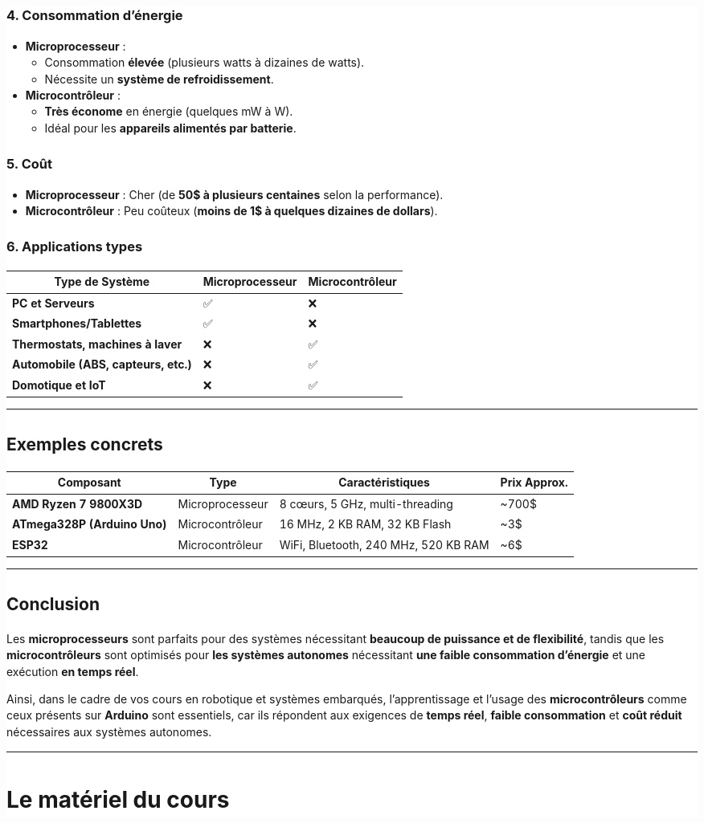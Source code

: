 ### **4. Consommation d’énergie**
- **Microprocesseur** :
  - Consommation **élevée** (plusieurs watts à dizaines de watts).
  - Nécessite un **système de refroidissement**.
- **Microcontrôleur** :
  - **Très économe** en énergie (quelques mW à W).
  - Idéal pour les **appareils alimentés par batterie**.

### **5. Coût**
- **Microprocesseur** : Cher (de **50$ à plusieurs centaines** selon la performance).
- **Microcontrôleur** : Peu coûteux (**moins de 1$ à quelques dizaines de dollars**).

### **6. Applications types**
| Type de Système | Microprocesseur | Microcontrôleur |
|----------------|----------------|----------------|
| **PC et Serveurs** | ✅ | ❌ |
| **Smartphones/Tablettes** | ✅ | ❌ |
| **Thermostats, machines à laver** | ❌ | ✅ |
| **Automobile (ABS, capteurs, etc.)** | ❌ | ✅ |
| **Domotique et IoT** | ❌ | ✅ |

---

## **Exemples concrets**
| Composant | Type | Caractéristiques | Prix Approx. |
|-----------|------|-----------------|-------------|
| **AMD Ryzen 7 9800X3D** | Microprocesseur | 8 cœurs, 5 GHz, multi-threading | ~700$ |
| **ATmega328P (Arduino Uno)** | Microcontrôleur | 16 MHz, 2 KB RAM, 32 KB Flash | ~3$ |
| **ESP32** | Microcontrôleur | WiFi, Bluetooth, 240 MHz, 520 KB RAM | ~6$ |

---

## **Conclusion**
Les **microprocesseurs** sont parfaits pour des systèmes nécessitant **beaucoup de puissance et de flexibilité**, tandis que les **microcontrôleurs** sont optimisés pour **les systèmes autonomes** nécessitant **une faible consommation d’énergie** et une exécution **en temps réel**.

Ainsi, dans le cadre de vos cours en robotique et systèmes embarqués, l’apprentissage et l’usage des **microcontrôleurs** comme ceux présents sur **Arduino** sont essentiels, car ils répondent aux exigences de **temps réel**, **faible consommation** et **coût réduit** nécessaires aux systèmes autonomes.

---

# Le matériel du cours
